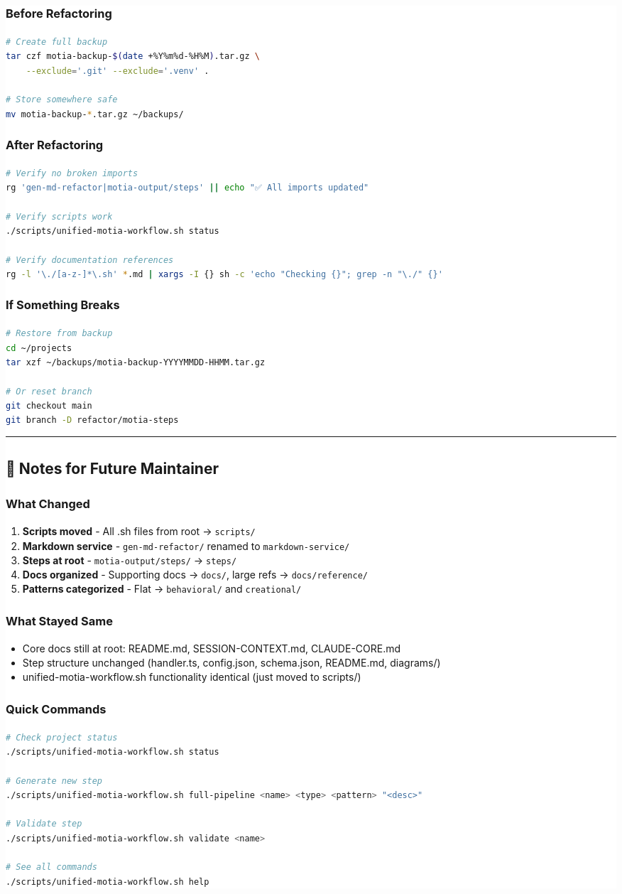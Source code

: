### Before Refactoring
```bash
# Create full backup
tar czf motia-backup-$(date +%Y%m%d-%H%M).tar.gz \
    --exclude='.git' --exclude='.venv' .

# Store somewhere safe
mv motia-backup-*.tar.gz ~/backups/
```

### After Refactoring
```bash
# Verify no broken imports
rg 'gen-md-refactor|motia-output/steps' || echo "✅ All imports updated"

# Verify scripts work
./scripts/unified-motia-workflow.sh status

# Verify documentation references
rg -l '\./[a-z-]*\.sh' *.md | xargs -I {} sh -c 'echo "Checking {}"; grep -n "\./" {}'
```

### If Something Breaks
```bash
# Restore from backup
cd ~/projects
tar xzf ~/backups/motia-backup-YYYYMMDD-HHMM.tar.gz

# Or reset branch
git checkout main
git branch -D refactor/motia-steps
```

---

## 📝 Notes for Future Maintainer

### What Changed
1. **Scripts moved** - All .sh files from root → `scripts/`
2. **Markdown service** - `gen-md-refactor/` renamed to `markdown-service/`
3. **Steps at root** - `motia-output/steps/` → `steps/`
4. **Docs organized** - Supporting docs → `docs/`, large refs → `docs/reference/`
5. **Patterns categorized** - Flat → `behavioral/` and `creational/`

### What Stayed Same
- Core docs still at root: README.md, SESSION-CONTEXT.md, CLAUDE-CORE.md
- Step structure unchanged (handler.ts, config.json, schema.json, README.md, diagrams/)
- unified-motia-workflow.sh functionality identical (just moved to scripts/)

### Quick Commands
```bash
# Check project status
./scripts/unified-motia-workflow.sh status

# Generate new step
./scripts/unified-motia-workflow.sh full-pipeline <name> <type> <pattern> "<desc>"

# Validate step
./scripts/unified-motia-workflow.sh validate <name>

# See all commands
./scripts/unified-motia-workflow.sh help
```